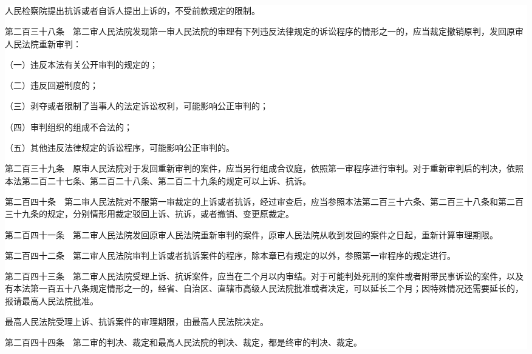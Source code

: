 人民检察院提出抗诉或者自诉人提出上诉的，不受前款规定的限制。

第二百三十八条　第二审人民法院发现第一审人民法院的审理有下列违反法律规定的诉讼程序的情形之一的，应当裁定撤销原判，发回原审人民法院重新审判：

（一）违反本法有关公开审判的规定的；

（二）违反回避制度的；

（三）剥夺或者限制了当事人的法定诉讼权利，可能影响公正审判的；

（四）审判组织的组成不合法的；

（五）其他违反法律规定的诉讼程序，可能影响公正审判的。

第二百三十九条　原审人民法院对于发回重新审判的案件，应当另行组成合议庭，依照第一审程序进行审判。对于重新审判后的判决，依照本法第二百二十七条、第二百二十八条、第二百二十九条的规定可以上诉、抗诉。

第二百四十条　第二审人民法院对不服第一审裁定的上诉或者抗诉，经过审查后，应当参照本法第二百三十六条、第二百三十八条和第二百三十九条的规定，分别情形用裁定驳回上诉、抗诉，或者撤销、变更原裁定。

第二百四十一条　第二审人民法院发回原审人民法院重新审判的案件，原审人民法院从收到发回的案件之日起，重新计算审理期限。

第二百四十二条　第二审人民法院审判上诉或者抗诉案件的程序，除本章已有规定的以外，参照第一审程序的规定进行。

第二百四十三条　第二审人民法院受理上诉、抗诉案件，应当在二个月以内审结。对于可能判处死刑的案件或者附带民事诉讼的案件，以及有本法第一百五十八条规定情形之一的，经省、自治区、直辖市高级人民法院批准或者决定，可以延长二个月；因特殊情况还需要延长的，报请最高人民法院批准。

最高人民法院受理上诉、抗诉案件的审理期限，由最高人民法院决定。

第二百四十四条　第二审的判决、裁定和最高人民法院的判决、裁定，都是终审的判决、裁定。

